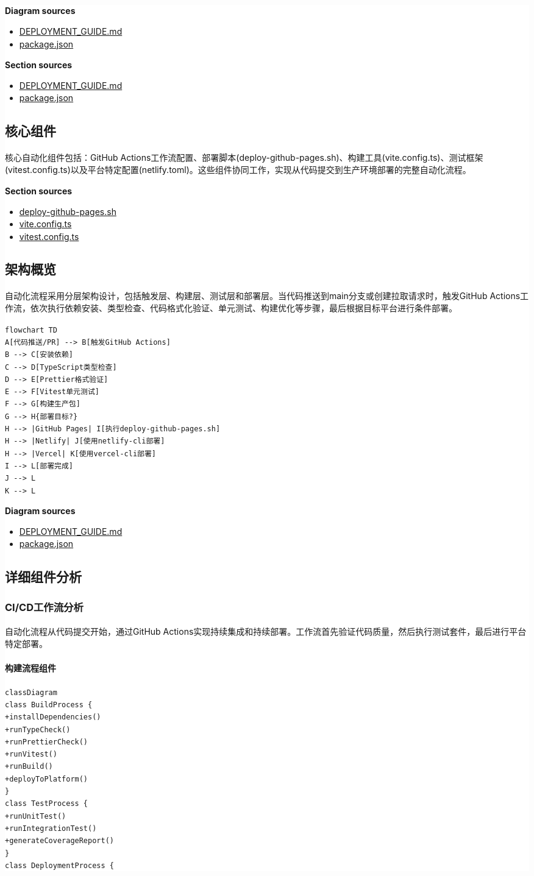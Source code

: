 **Diagram sources**
- [DEPLOYMENT_GUIDE.md](file://DEPLOYMENT_GUIDE.md#L1-L190)
- [package.json](file://package.json#L1-L117)

**Section sources**
- [DEPLOYMENT_GUIDE.md](file://DEPLOYMENT_GUIDE.md#L1-L190)
- [package.json](file://package.json#L1-L117)

## 核心组件
核心自动化组件包括：GitHub Actions工作流配置、部署脚本(deploy-github-pages.sh)、构建工具(vite.config.ts)、测试框架(vitest.config.ts)以及平台特定配置(netlify.toml)。这些组件协同工作，实现从代码提交到生产环境部署的完整自动化流程。

**Section sources**
- [deploy-github-pages.sh](file://deploy-github-pages.sh#L1-L140)
- [vite.config.ts](file://vite.config.ts#L1-L31)
- [vitest.config.ts](file://vitest.config.ts#L1-L8)

## 架构概览
自动化流程采用分层架构设计，包括触发层、构建层、测试层和部署层。当代码推送到main分支或创建拉取请求时，触发GitHub Actions工作流，依次执行依赖安装、类型检查、代码格式化验证、单元测试、构建优化等步骤，最后根据目标平台进行条件部署。

```mermaid
flowchart TD
A[代码推送/PR] --> B[触发GitHub Actions]
B --> C[安装依赖]
C --> D[TypeScript类型检查]
D --> E[Prettier格式验证]
E --> F[Vitest单元测试]
F --> G[构建生产包]
G --> H{部署目标?}
H --> |GitHub Pages| I[执行deploy-github-pages.sh]
H --> |Netlify| J[使用netlify-cli部署]
H --> |Vercel| K[使用vercel-cli部署]
I --> L[部署完成]
J --> L
K --> L
```

**Diagram sources**
- [DEPLOYMENT_GUIDE.md](file://DEPLOYMENT_GUIDE.md#L1-L190)
- [package.json](file://package.json#L20-L40)

## 详细组件分析

### CI/CD工作流分析
自动化流程从代码提交开始，通过GitHub Actions实现持续集成和持续部署。工作流首先验证代码质量，然后执行测试套件，最后进行平台特定部署。

#### 构建流程组件
```mermaid
classDiagram
class BuildProcess {
+installDependencies()
+runTypeCheck()
+runPrettierCheck()
+runVitest()
+runBuild()
+deployToPlatform()
}
class TestProcess {
+runUnitTest()
+runIntegrationTest()
+generateCoverageReport()
}
class DeploymentProcess {
```